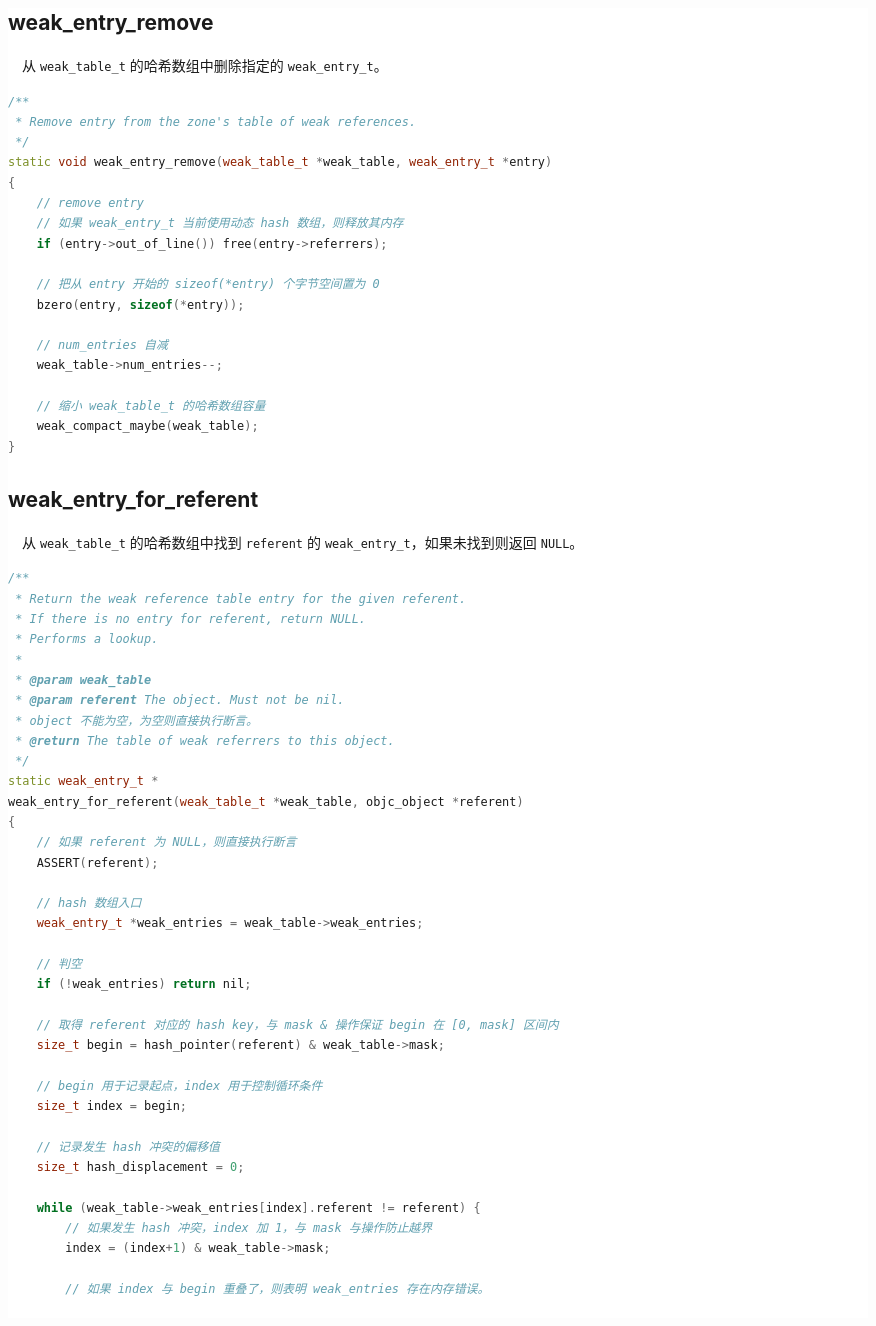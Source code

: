 ## weak_entry_remove
&emsp;从 `weak_table_t` 的哈希数组中删除指定的 `weak_entry_t`。
```c++
/**
 * Remove entry from the zone's table of weak references.
 */
static void weak_entry_remove(weak_table_t *weak_table, weak_entry_t *entry)
{
    // remove entry
    // 如果 weak_entry_t 当前使用动态 hash 数组，则释放其内存
    if (entry->out_of_line()) free(entry->referrers);
    
    // 把从 entry 开始的 sizeof(*entry) 个字节空间置为 0
    bzero(entry, sizeof(*entry));
    
    // num_entries 自减
    weak_table->num_entries--;
    
    // 缩小 weak_table_t 的哈希数组容量
    weak_compact_maybe(weak_table);
}
```
## weak_entry_for_referent
&emsp;从 `weak_table_t` 的哈希数组中找到 `referent` 的 `weak_entry_t`，如果未找到则返回 `NULL`。
```c++
/** 
 * Return the weak reference table entry for the given referent. 
 * If there is no entry for referent, return NULL. 
 * Performs a lookup.
 * 
 * @param weak_table 
 * @param referent The object. Must not be nil.
 * object 不能为空，为空则直接执行断言。
 * @return The table of weak referrers to this object. 
 */
static weak_entry_t *
weak_entry_for_referent(weak_table_t *weak_table, objc_object *referent)
{
    // 如果 referent 为 NULL，则直接执行断言
    ASSERT(referent);
    
    // hash 数组入口
    weak_entry_t *weak_entries = weak_table->weak_entries;
    
    // 判空
    if (!weak_entries) return nil;
    
    // 取得 referent 对应的 hash key，与 mask & 操作保证 begin 在 [0, mask] 区间内
    size_t begin = hash_pointer(referent) & weak_table->mask;
    
    // begin 用于记录起点，index 用于控制循环条件
    size_t index = begin;
    
    // 记录发生 hash 冲突的偏移值
    size_t hash_displacement = 0;
    
    while (weak_table->weak_entries[index].referent != referent) {
        // 如果发生 hash 冲突，index 加 1，与 mask 与操作防止越界
        index = (index+1) & weak_table->mask;
        
        // 如果 index 与 begin 重叠了，则表明 weak_entries 存在内存错误。
        
```